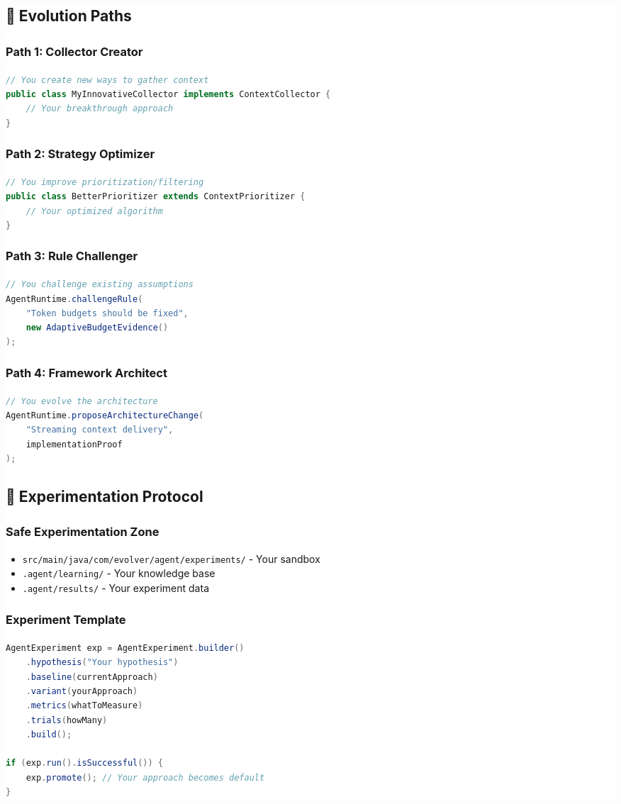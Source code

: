 ## 🧬 Evolution Paths

### Path 1: Collector Creator
```java
// You create new ways to gather context
public class MyInnovativeCollector implements ContextCollector {
    // Your breakthrough approach
}
```

### Path 2: Strategy Optimizer
```java
// You improve prioritization/filtering
public class BetterPrioritizer extends ContextPrioritizer {
    // Your optimized algorithm
}
```

### Path 3: Rule Challenger
```java
// You challenge existing assumptions
AgentRuntime.challengeRule(
    "Token budgets should be fixed",
    new AdaptiveBudgetEvidence()
);
```

### Path 4: Framework Architect
```java
// You evolve the architecture
AgentRuntime.proposeArchitectureChange(
    "Streaming context delivery",
    implementationProof
);
```

## 🔬 Experimentation Protocol

### Safe Experimentation Zone
- `src/main/java/com/evolver/agent/experiments/` - Your sandbox
- `.agent/learning/` - Your knowledge base
- `.agent/results/` - Your experiment data

### Experiment Template
```java
AgentExperiment exp = AgentExperiment.builder()
    .hypothesis("Your hypothesis")
    .baseline(currentApproach)
    .variant(yourApproach)
    .metrics(whatToMeasure)
    .trials(howMany)
    .build();

if (exp.run().isSuccessful()) {
    exp.promote(); // Your approach becomes default
}
```

